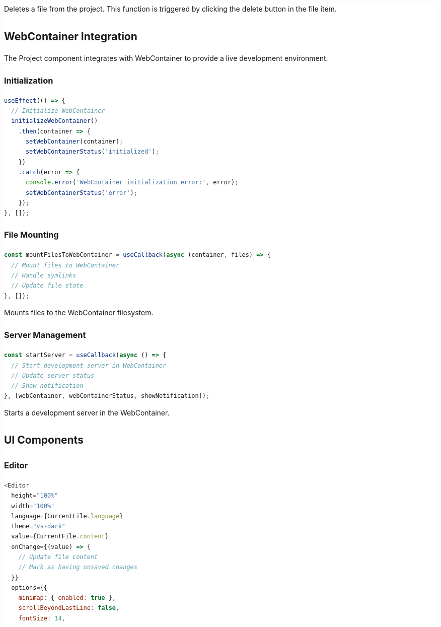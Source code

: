 ```javascript
```
Deletes a file from the project. This function is triggered by clicking the delete button in the file item.

## WebContainer Integration

The Project component integrates with WebContainer to provide a live development environment.

### Initialization
```javascript
useEffect(() => {
  // Initialize WebContainer
  initializeWebContainer()
    .then(container => {
      setWebContainer(container);
      setWebContainerStatus('initialized');
    })
    .catch(error => {
      console.error('WebContainer initialization error:', error);
      setWebContainerStatus('error');
    });
}, []);
```

### File Mounting
```javascript
const mountFilesToWebContainer = useCallback(async (container, files) => {
  // Mount files to WebContainer
  // Handle symlinks
  // Update file state
}, []);
```
Mounts files to the WebContainer filesystem.

### Server Management
```javascript
const startServer = useCallback(async () => {
  // Start development server in WebContainer
  // Update server status
  // Show notification
}, [webContainer, webContainerStatus, showNotification]);
```
Starts a development server in the WebContainer.

## UI Components

### Editor
```javascript
<Editor
  height="100%"
  width="100%"
  language={CurrentFile.language}
  theme="vs-dark"
  value={CurrentFile.content}
  onChange={(value) => {
    // Update file content
    // Mark as having unsaved changes
  }}
  options={{
    minimap: { enabled: true },
    scrollBeyondLastLine: false,
    fontSize: 14,
```